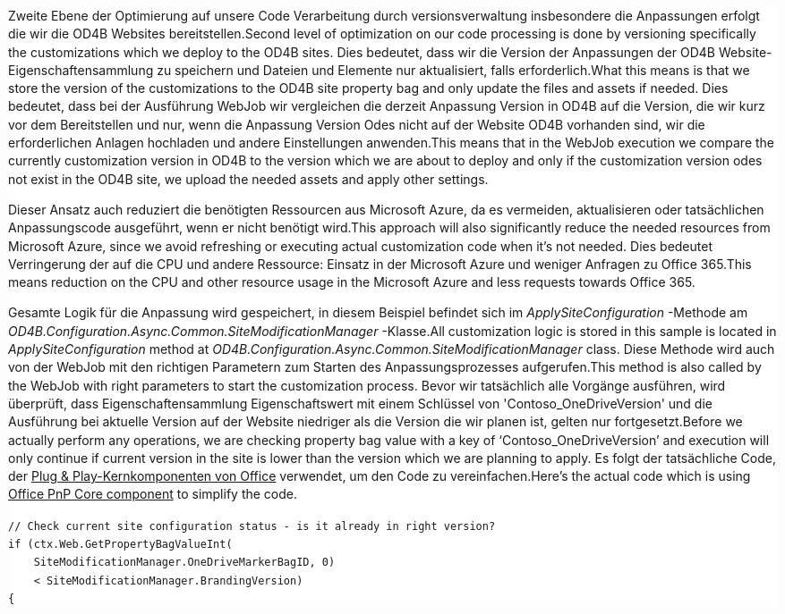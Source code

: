 <span data-ttu-id="81156-273">Zweite Ebene der Optimierung auf unsere Code Verarbeitung durch versionsverwaltung insbesondere die Anpassungen erfolgt die wir die OD4B Websites bereitstellen.</span><span class="sxs-lookup"><span data-stu-id="81156-273">Second level of optimization on our code processing is done by versioning specifically the customizations which we deploy to the OD4B sites.</span></span> <span data-ttu-id="81156-274">Dies bedeutet, dass wir die Version der Anpassungen der OD4B Website-Eigenschaftensammlung zu speichern und Dateien und Elemente nur aktualisiert, falls erforderlich.</span><span class="sxs-lookup"><span data-stu-id="81156-274">What this means is that we store the version of the customizations to the OD4B site property bag and only update the files and assets if needed.</span></span> <span data-ttu-id="81156-275">Dies bedeutet, dass bei der Ausführung WebJob wir vergleichen die derzeit Anpassung Version in OD4B auf die Version, die wir kurz vor dem Bereitstellen und nur, wenn die Anpassung Version Odes nicht auf der Website OD4B vorhanden sind, wir die erforderlichen Anlagen hochladen und andere Einstellungen anwenden.</span><span class="sxs-lookup"><span data-stu-id="81156-275">This means that in the WebJob execution we compare the currently customization version in OD4B to the version which we are about to deploy and only if the customization version odes not exist in the OD4B site, we upload the needed assets and apply other settings.</span></span>

<span data-ttu-id="81156-276">Dieser Ansatz auch reduziert die benötigten Ressourcen aus Microsoft Azure, da es vermeiden, aktualisieren oder tatsächlichen Anpassungscode ausgeführt, wenn er nicht benötigt wird.</span><span class="sxs-lookup"><span data-stu-id="81156-276">This approach will also significantly reduce the needed resources from Microsoft Azure, since we avoid refreshing or executing actual customization code when it’s not needed.</span></span> <span data-ttu-id="81156-277">Dies bedeutet Verringerung der auf die CPU und andere Ressource: Einsatz in der Microsoft Azure und weniger Anfragen zu Office 365.</span><span class="sxs-lookup"><span data-stu-id="81156-277">This means reduction on the CPU and other resource usage in the Microsoft Azure and less requests towards Office 365.</span></span>

<span data-ttu-id="81156-278">Gesamte Logik für die Anpassung wird gespeichert, in diesem Beispiel befindet sich im *ApplySiteConfiguration* -Methode am *OD4B.Configuration.Async.Common.SiteModificationManager* -Klasse.</span><span class="sxs-lookup"><span data-stu-id="81156-278">All customization logic is stored in this sample is located in *ApplySiteConfiguration* method at *OD4B.Configuration.Async.Common.SiteModificationManager* class.</span></span> <span data-ttu-id="81156-279">Diese Methode wird auch von der WebJob mit den richtigen Parametern zum Starten des Anpassungsprozesses aufgerufen.</span><span class="sxs-lookup"><span data-stu-id="81156-279">This method is also called by the WebJob with right parameters to start the customization process.</span></span> <span data-ttu-id="81156-280">Bevor wir tatsächlich alle Vorgänge ausführen, wird überprüft, dass Eigenschaftensammlung Eigenschaftswert mit einem Schlüssel von 'Contoso_OneDriveVersion' und die Ausführung bei aktuelle Version auf der Website niedriger als die Version die wir planen ist, gelten nur fortgesetzt.</span><span class="sxs-lookup"><span data-stu-id="81156-280">Before we actually perform any operations, we are checking property bag value with a key of ‘Contoso_OneDriveVersion’ and execution will only continue if current version in the site is lower than the version which we are planning to apply.</span></span>  <span data-ttu-id="81156-281">Es folgt der tatsächliche Code, der [Plug & Play-Kernkomponenten von Office](https://github.com/SharePoint/PnP-Sites-Core/tree/master/Core) verwendet, um den Code zu vereinfachen.</span><span class="sxs-lookup"><span data-stu-id="81156-281">Here’s the actual code which is using [Office PnP Core component](https://github.com/SharePoint/PnP-Sites-Core/tree/master/Core) to simplify the code.</span></span>

    // Check current site configuration status - is it already in right version?
    if (ctx.Web.GetPropertyBagValueInt(
        SiteModificationManager.OneDriveMarkerBagID, 0) 
        < SiteModificationManager.BrandingVersion)
    {
